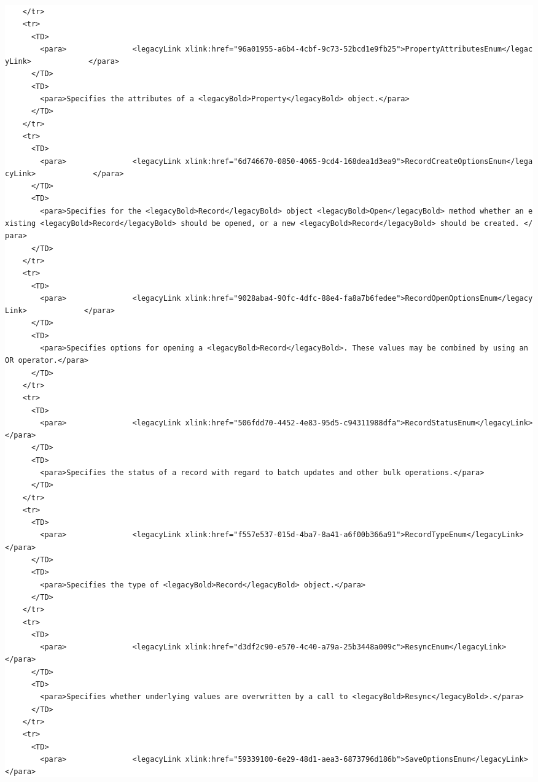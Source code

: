         </tr>
        <tr>
          <TD>
            <para>               <legacyLink xlink:href="96a01955-a6b4-4cbf-9c73-52bcd1e9fb25">PropertyAttributesEnum</legacyLink>             </para>
          </TD>
          <TD>
            <para>Specifies the attributes of a <legacyBold>Property</legacyBold> object.</para>
          </TD>
        </tr>
        <tr>
          <TD>
            <para>               <legacyLink xlink:href="6d746670-0850-4065-9cd4-168dea1d3ea9">RecordCreateOptionsEnum</legacyLink>             </para>
          </TD>
          <TD>
            <para>Specifies for the <legacyBold>Record</legacyBold> object <legacyBold>Open</legacyBold> method whether an existing <legacyBold>Record</legacyBold> should be opened, or a new <legacyBold>Record</legacyBold> should be created. </para>
          </TD>
        </tr>
        <tr>
          <TD>
            <para>               <legacyLink xlink:href="9028aba4-90fc-4dfc-88e4-fa8a7b6fedee">RecordOpenOptionsEnum</legacyLink>             </para>
          </TD>
          <TD>
            <para>Specifies options for opening a <legacyBold>Record</legacyBold>. These values may be combined by using an OR operator.</para>
          </TD>
        </tr>
        <tr>
          <TD>
            <para>               <legacyLink xlink:href="506fdd70-4452-4e83-95d5-c94311988dfa">RecordStatusEnum</legacyLink>             </para>
          </TD>
          <TD>
            <para>Specifies the status of a record with regard to batch updates and other bulk operations.</para>
          </TD>
        </tr>
        <tr>
          <TD>
            <para>               <legacyLink xlink:href="f557e537-015d-4ba7-8a41-a6f00b366a91">RecordTypeEnum</legacyLink>             </para>
          </TD>
          <TD>
            <para>Specifies the type of <legacyBold>Record</legacyBold> object.</para>
          </TD>
        </tr>
        <tr>
          <TD>
            <para>               <legacyLink xlink:href="d3df2c90-e570-4c40-a79a-25b3448a009c">ResyncEnum</legacyLink>             </para>
          </TD>
          <TD>
            <para>Specifies whether underlying values are overwritten by a call to <legacyBold>Resync</legacyBold>.</para>
          </TD>
        </tr>
        <tr>
          <TD>
            <para>               <legacyLink xlink:href="59339100-6e29-48d1-aea3-6873796d186b">SaveOptionsEnum</legacyLink>             </para>